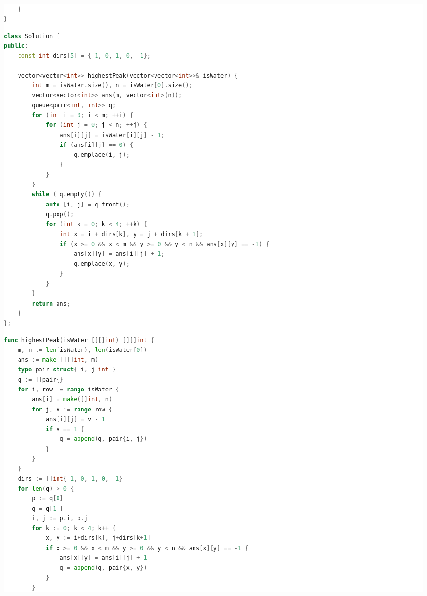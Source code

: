 ```java
    }
}
```

```cpp
class Solution {
public:
    const int dirs[5] = {-1, 0, 1, 0, -1};

    vector<vector<int>> highestPeak(vector<vector<int>>& isWater) {
        int m = isWater.size(), n = isWater[0].size();
        vector<vector<int>> ans(m, vector<int>(n));
        queue<pair<int, int>> q;
        for (int i = 0; i < m; ++i) {
            for (int j = 0; j < n; ++j) {
                ans[i][j] = isWater[i][j] - 1;
                if (ans[i][j] == 0) {
                    q.emplace(i, j);
                }
            }
        }
        while (!q.empty()) {
            auto [i, j] = q.front();
            q.pop();
            for (int k = 0; k < 4; ++k) {
                int x = i + dirs[k], y = j + dirs[k + 1];
                if (x >= 0 && x < m && y >= 0 && y < n && ans[x][y] == -1) {
                    ans[x][y] = ans[i][j] + 1;
                    q.emplace(x, y);
                }
            }
        }
        return ans;
    }
};
```

```go
func highestPeak(isWater [][]int) [][]int {
	m, n := len(isWater), len(isWater[0])
	ans := make([][]int, m)
	type pair struct{ i, j int }
	q := []pair{}
	for i, row := range isWater {
		ans[i] = make([]int, n)
		for j, v := range row {
			ans[i][j] = v - 1
			if v == 1 {
				q = append(q, pair{i, j})
			}
		}
	}
	dirs := []int{-1, 0, 1, 0, -1}
	for len(q) > 0 {
		p := q[0]
		q = q[1:]
		i, j := p.i, p.j
		for k := 0; k < 4; k++ {
			x, y := i+dirs[k], j+dirs[k+1]
			if x >= 0 && x < m && y >= 0 && y < n && ans[x][y] == -1 {
				ans[x][y] = ans[i][j] + 1
				q = append(q, pair{x, y})
			}
		}
```